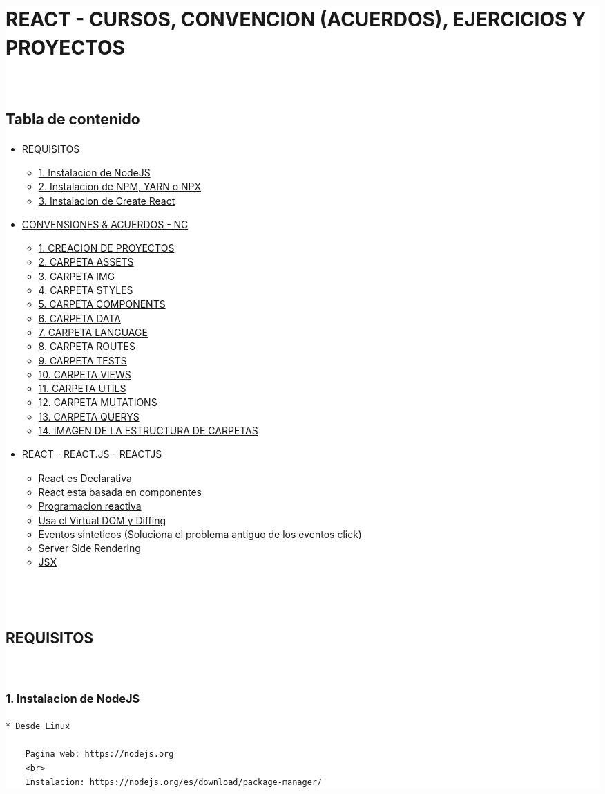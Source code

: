 
# REACT - CURSOS, CONVENCION (ACUERDOS), EJERCICIOS Y PROYECTOS

<br>

## Tabla de contenido

- [REQUISITOS](#requisitos)
  - [1. Instalacion de NodeJS](#1.-Instalacion-de-NodeJS)
  - [2. Instalacion de NPM, YARN o NPX](#2.-instalacion-de-npm,-yarn-o-npx)
  - [3. Instalacion de Create React](#3.-Instalacion-de-Create-React-App)

- [CONVENSIONES & ACUERDOS - NC](#CONVENSIONES-&-ACUERDOS---NC)
    - [1. CREACION DE PROYECTOS](#1.-CREACION-DE-PROYECTOS)
    - [2. CARPETA ASSETS](#2.-CARPETA-ASSETS)
    - [3. CARPETA IMG](#3.-CARPETA-IMG)
    - [4. CARPETA STYLES](#4.-CARPETA-STYLES)
    - [5. CARPETA COMPONENTS](#5.-CARPETA-COMPONENTS)
    - [6. CARPETA DATA](#6.-CARPETA-DATA)
    - [7. CARPETA LANGUAGE](#7.-CARPETA-LANGUAGE)
    - [8. CARPETA ROUTES](#8.-CARPETA-ROUTES)
    - [9. CARPETA TESTS](#9.-CARPETA-TESTS)
    - [10. CARPETA VIEWS](#10.-CARPETA-VIEWS)
    - [11. CARPETA UTILS](#11.-CARPETA-UTILS)
    - [12. CARPETA MUTATIONS](#12.-CARPETA-MUTATIONS)
    - [13. CARPETA QUERYS](#13.-CARPETA-QUERYS)
    - [14. IMAGEN DE LA ESTRUCTURA DE CARPETAS](#14.-IMAGEN-DE-LA-ESTRUCTURA-DE-CARPETAS)

- [REACT - REACT.JS - REACTJS](#REACT---REACT.JS---REACTJS)
    - [React es Declarativa](#React-es-Declarativa)
    - [React esta basada en componentes](#React-esta-basada-en-componentes)
    - [Programacion reactiva](#Programacion-reactiva)
    - [Usa el Virtual DOM y Diffing](#Usa-el-Virtual-DOM-y-Diffing)
    - [Eventos sinteticos (Soluciona el problema antiguo de los eventos click)](#Eventos-sinteticos-(Soluciona-el-problema-antiguo-de-los-eventos-click))
    - [Server Side Rendering](#Server-Side-Rendering)
    - [JSX](#JSX)




<br><br>

## REQUISITOS

<br>

### 1. Instalacion de NodeJS

    * Desde Linux

        Pagina web: https://nodejs.org
        <br>
        Instalacion: https://nodejs.org/es/download/package-manager/
